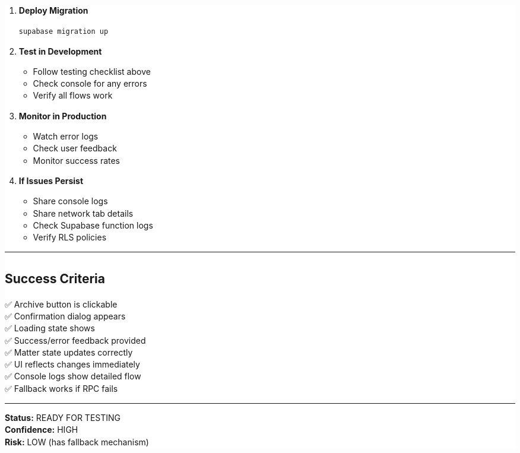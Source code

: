 1. **Deploy Migration**
   ```bash
   supabase migration up
   ```

2. **Test in Development**
   - Follow testing checklist above
   - Check console for any errors
   - Verify all flows work

3. **Monitor in Production**
   - Watch error logs
   - Check user feedback
   - Monitor success rates

4. **If Issues Persist**
   - Share console logs
   - Share network tab details
   - Check Supabase function logs
   - Verify RLS policies

---

## Success Criteria

✅ Archive button is clickable  
✅ Confirmation dialog appears  
✅ Loading state shows  
✅ Success/error feedback provided  
✅ Matter state updates correctly  
✅ UI reflects changes immediately  
✅ Console logs show detailed flow  
✅ Fallback works if RPC fails  

---

**Status:** READY FOR TESTING  
**Confidence:** HIGH  
**Risk:** LOW (has fallback mechanism)

